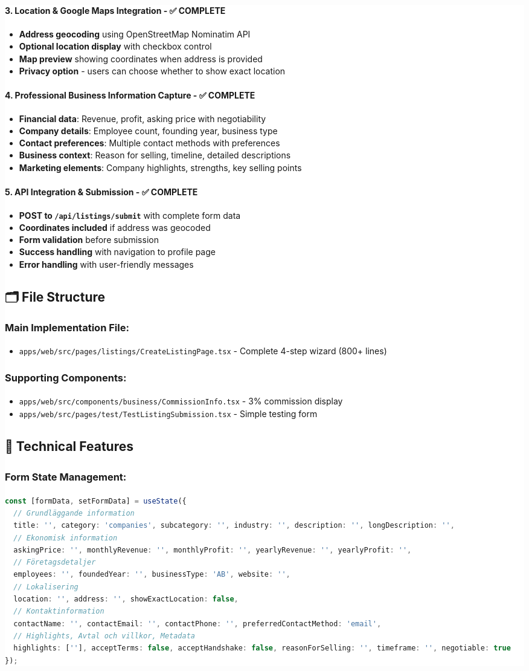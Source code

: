 #### 3. **Location & Google Maps Integration** - ✅ COMPLETE
- **Address geocoding** using OpenStreetMap Nominatim API
- **Optional location display** with checkbox control
- **Map preview** showing coordinates when address is provided
- **Privacy option** - users can choose whether to show exact location

#### 4. **Professional Business Information Capture** - ✅ COMPLETE
- **Financial data**: Revenue, profit, asking price with negotiability
- **Company details**: Employee count, founding year, business type
- **Contact preferences**: Multiple contact methods with preferences
- **Business context**: Reason for selling, timeline, detailed descriptions
- **Marketing elements**: Company highlights, strengths, key selling points

#### 5. **API Integration & Submission** - ✅ COMPLETE
- **POST to `/api/listings/submit`** with complete form data
- **Coordinates included** if address was geocoded
- **Form validation** before submission
- **Success handling** with navigation to profile page
- **Error handling** with user-friendly messages

## 🗂️ File Structure

### Main Implementation File:
- `apps/web/src/pages/listings/CreateListingPage.tsx` - Complete 4-step wizard (800+ lines)

### Supporting Components:
- `apps/web/src/components/business/CommissionInfo.tsx` - 3% commission display
- `apps/web/src/pages/test/TestListingSubmission.tsx` - Simple testing form

## 🎨 Technical Features

### Form State Management:
```typescript
const [formData, setFormData] = useState({
  // Grundläggande information
  title: '', category: 'companies', subcategory: '', industry: '', description: '', longDescription: '',
  // Ekonomisk information  
  askingPrice: '', monthlyRevenue: '', monthlyProfit: '', yearlyRevenue: '', yearlyProfit: '',
  // Företagsdetaljer
  employees: '', foundedYear: '', businessType: 'AB', website: '',
  // Lokalisering
  location: '', address: '', showExactLocation: false,
  // Kontaktinformation
  contactName: '', contactEmail: '', contactPhone: '', preferredContactMethod: 'email',
  // Highlights, Avtal och villkor, Metadata
  highlights: [''], acceptTerms: false, acceptHandshake: false, reasonForSelling: '', timeframe: '', negotiable: true
});
```
